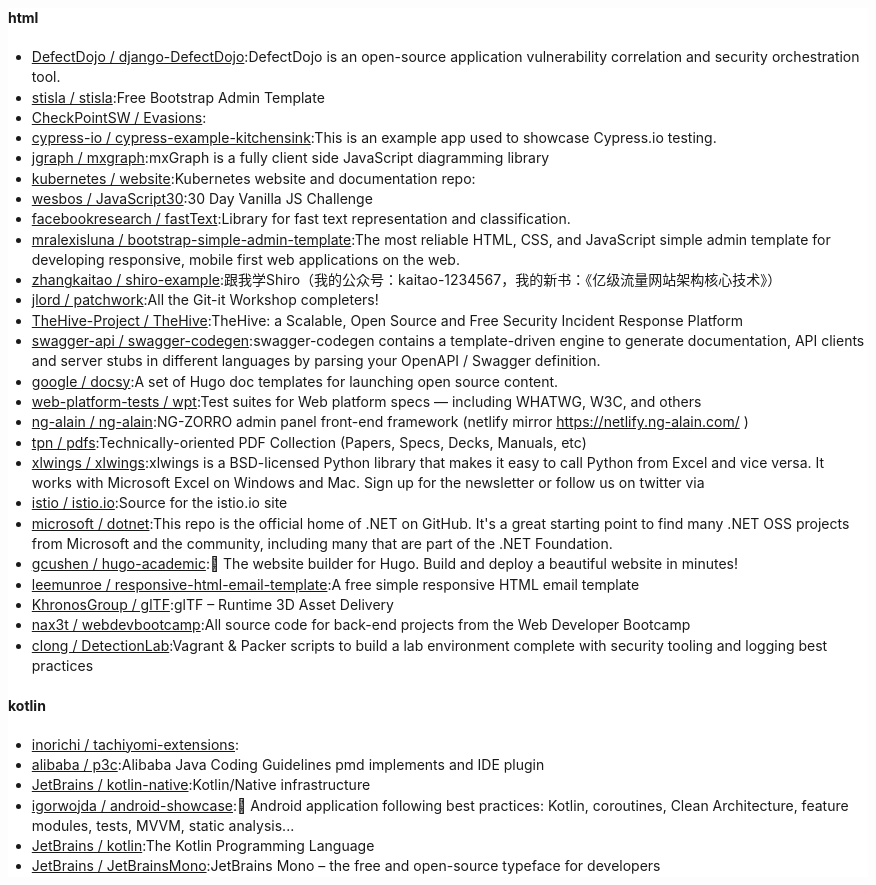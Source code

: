 #### html
* [DefectDojo / django-DefectDojo](https://github.com/DefectDojo/django-DefectDojo):DefectDojo is an open-source application vulnerability correlation and security orchestration tool.
* [stisla / stisla](https://github.com/stisla/stisla):Free Bootstrap Admin Template
* [CheckPointSW / Evasions](https://github.com/CheckPointSW/Evasions):
* [cypress-io / cypress-example-kitchensink](https://github.com/cypress-io/cypress-example-kitchensink):This is an example app used to showcase Cypress.io testing.
* [jgraph / mxgraph](https://github.com/jgraph/mxgraph):mxGraph is a fully client side JavaScript diagramming library
* [kubernetes / website](https://github.com/kubernetes/website):Kubernetes website and documentation repo:
* [wesbos / JavaScript30](https://github.com/wesbos/JavaScript30):30 Day Vanilla JS Challenge
* [facebookresearch / fastText](https://github.com/facebookresearch/fastText):Library for fast text representation and classification.
* [mralexisluna / bootstrap-simple-admin-template](https://github.com/mralexisluna/bootstrap-simple-admin-template):The most reliable HTML, CSS, and JavaScript simple admin template for developing responsive, mobile first web applications on the web.
* [zhangkaitao / shiro-example](https://github.com/zhangkaitao/shiro-example):跟我学Shiro（我的公众号：kaitao-1234567，我的新书：《亿级流量网站架构核心技术》）
* [jlord / patchwork](https://github.com/jlord/patchwork):All the Git-it Workshop completers!
* [TheHive-Project / TheHive](https://github.com/TheHive-Project/TheHive):TheHive: a Scalable, Open Source and Free Security Incident Response Platform
* [swagger-api / swagger-codegen](https://github.com/swagger-api/swagger-codegen):swagger-codegen contains a template-driven engine to generate documentation, API clients and server stubs in different languages by parsing your OpenAPI / Swagger definition.
* [google / docsy](https://github.com/google/docsy):A set of Hugo doc templates for launching open source content.
* [web-platform-tests / wpt](https://github.com/web-platform-tests/wpt):Test suites for Web platform specs — including WHATWG, W3C, and others
* [ng-alain / ng-alain](https://github.com/ng-alain/ng-alain):NG-ZORRO admin panel front-end framework (netlify mirror https://netlify.ng-alain.com/ )
* [tpn / pdfs](https://github.com/tpn/pdfs):Technically-oriented PDF Collection (Papers, Specs, Decks, Manuals, etc)
* [xlwings / xlwings](https://github.com/xlwings/xlwings):xlwings is a BSD-licensed Python library that makes it easy to call Python from Excel and vice versa. It works with Microsoft Excel on Windows and Mac. Sign up for the newsletter or follow us on twitter via
* [istio / istio.io](https://github.com/istio/istio.io):Source for the istio.io site
* [microsoft / dotnet](https://github.com/microsoft/dotnet):This repo is the official home of .NET on GitHub. It's a great starting point to find many .NET OSS projects from Microsoft and the community, including many that are part of the .NET Foundation.
* [gcushen / hugo-academic](https://github.com/gcushen/hugo-academic):📝 The website builder for Hugo. Build and deploy a beautiful website in minutes!
* [leemunroe / responsive-html-email-template](https://github.com/leemunroe/responsive-html-email-template):A free simple responsive HTML email template
* [KhronosGroup / glTF](https://github.com/KhronosGroup/glTF):glTF – Runtime 3D Asset Delivery
* [nax3t / webdevbootcamp](https://github.com/nax3t/webdevbootcamp):All source code for back-end projects from the Web Developer Bootcamp
* [clong / DetectionLab](https://github.com/clong/DetectionLab):Vagrant & Packer scripts to build a lab environment complete with security tooling and logging best practices

#### kotlin
* [inorichi / tachiyomi-extensions](https://github.com/inorichi/tachiyomi-extensions):
* [alibaba / p3c](https://github.com/alibaba/p3c):Alibaba Java Coding Guidelines pmd implements and IDE plugin
* [JetBrains / kotlin-native](https://github.com/JetBrains/kotlin-native):Kotlin/Native infrastructure
* [igorwojda / android-showcase](https://github.com/igorwojda/android-showcase):💎 Android application following best practices: Kotlin, coroutines, Clean Architecture, feature modules, tests, MVVM, static analysis...
* [JetBrains / kotlin](https://github.com/JetBrains/kotlin):The Kotlin Programming Language
* [JetBrains / JetBrainsMono](https://github.com/JetBrains/JetBrainsMono):JetBrains Mono – the free and open-source typeface for developers